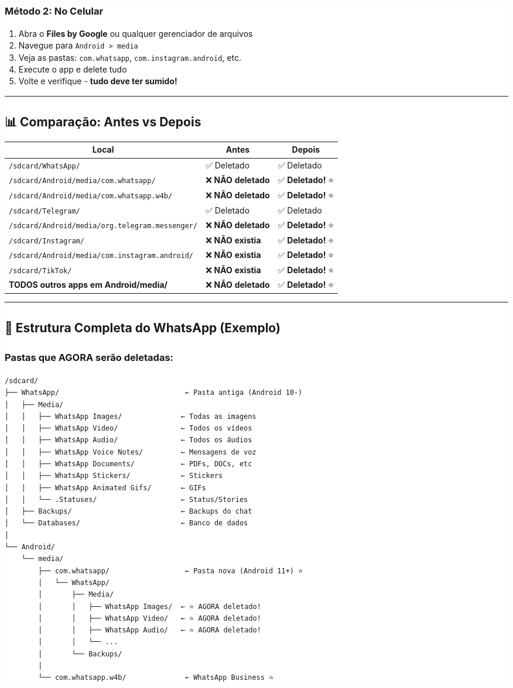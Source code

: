 ### **Método 2: No Celular**

1. Abra o **Files by Google** ou qualquer gerenciador de arquivos
2. Navegue para `Android > media`
3. Veja as pastas: `com.whatsapp`, `com.instagram.android`, etc.
4. Execute o app e delete tudo
5. Volte e verifique - **tudo deve ter sumido!**

---

## 📊 Comparação: Antes vs Depois

| Local | Antes | Depois |
|-------|-------|--------|
| `/sdcard/WhatsApp/` | ✅ Deletado | ✅ Deletado |
| `/sdcard/Android/media/com.whatsapp/` | ❌ **NÃO deletado** | ✅ **Deletado!** ⭐ |
| `/sdcard/Android/media/com.whatsapp.w4b/` | ❌ **NÃO deletado** | ✅ **Deletado!** ⭐ |
| `/sdcard/Telegram/` | ✅ Deletado | ✅ Deletado |
| `/sdcard/Android/media/org.telegram.messenger/` | ❌ **NÃO deletado** | ✅ **Deletado!** ⭐ |
| `/sdcard/Instagram/` | ❌ **NÃO existia** | ✅ **Deletado!** ⭐ |
| `/sdcard/Android/media/com.instagram.android/` | ❌ **NÃO existia** | ✅ **Deletado!** ⭐ |
| `/sdcard/TikTok/` | ❌ **NÃO existia** | ✅ **Deletado!** ⭐ |
| **TODOS outros apps em Android/media/** | ❌ **NÃO deletado** | ✅ **Deletado!** ⭐ |

---

## 🎯 Estrutura Completa do WhatsApp (Exemplo)

### **Pastas que AGORA serão deletadas:**

```
/sdcard/
├── WhatsApp/                              ← Pasta antiga (Android 10-)
│   ├── Media/
│   │   ├── WhatsApp Images/              ← Todas as imagens
│   │   ├── WhatsApp Video/               ← Todos os vídeos
│   │   ├── WhatsApp Audio/               ← Todos os áudios
│   │   ├── WhatsApp Voice Notes/         ← Mensagens de voz
│   │   ├── WhatsApp Documents/           ← PDFs, DOCs, etc
│   │   ├── WhatsApp Stickers/            ← Stickers
│   │   ├── WhatsApp Animated Gifs/       ← GIFs
│   │   └── .Statuses/                    ← Status/Stories
│   ├── Backups/                          ← Backups do chat
│   └── Databases/                        ← Banco de dados
│
└── Android/
    └── media/
        ├── com.whatsapp/                  ← Pasta nova (Android 11+) ⭐
        │   └── WhatsApp/
        │       ├── Media/
        │       │   ├── WhatsApp Images/  ← ⭐ AGORA deletado!
        │       │   ├── WhatsApp Video/   ← ⭐ AGORA deletado!
        │       │   ├── WhatsApp Audio/   ← ⭐ AGORA deletado!
        │       │   └── ...
        │       └── Backups/
        │
        └── com.whatsapp.w4b/              ← WhatsApp Business ⭐
```